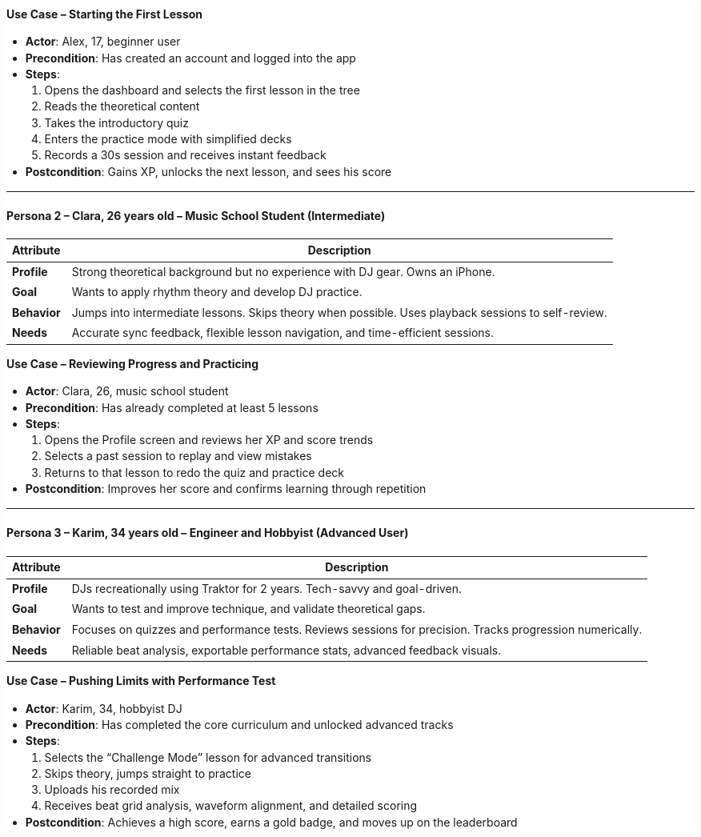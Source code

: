 **Use Case – Starting the First Lesson**

- **Actor**: Alex, 17, beginner user  
- **Precondition**: Has created an account and logged into the app  
- **Steps**:  
  1. Opens the dashboard and selects the first lesson in the tree  
  2. Reads the theoretical content  
  3. Takes the introductory quiz  
  4. Enters the practice mode with simplified decks  
  5. Records a 30s session and receives instant feedback  
- **Postcondition**: Gains XP, unlocks the next lesson, and sees his score  

---

#### Persona 2 – Clara, 26 years old – Music School Student (Intermediate)

| Attribute        | Description |
|------------------|-------------|
| **Profile**      | Strong theoretical background but no experience with DJ gear. Owns an iPhone. |
| **Goal**         | Wants to apply rhythm theory and develop DJ practice. |
| **Behavior**     | Jumps into intermediate lessons. Skips theory when possible. Uses playback sessions to self-review. |
| **Needs**        | Accurate sync feedback, flexible lesson navigation, and time-efficient sessions. |

**Use Case – Reviewing Progress and Practicing**

- **Actor**: Clara, 26, music school student  
- **Precondition**: Has already completed at least 5 lessons  
- **Steps**:  
  1. Opens the Profile screen and reviews her XP and score trends  
  2. Selects a past session to replay and view mistakes  
  3. Returns to that lesson to redo the quiz and practice deck  
- **Postcondition**: Improves her score and confirms learning through repetition  

---

#### Persona 3 – Karim, 34 years old – Engineer and Hobbyist (Advanced User)

| Attribute        | Description |
|------------------|-------------|
| **Profile**      | DJs recreationally using Traktor for 2 years. Tech-savvy and goal-driven. |
| **Goal**         | Wants to test and improve technique, and validate theoretical gaps. |
| **Behavior**     | Focuses on quizzes and performance tests. Reviews sessions for precision. Tracks progression numerically. |
| **Needs**        | Reliable beat analysis, exportable performance stats, advanced feedback visuals. |

**Use Case – Pushing Limits with Performance Test**

- **Actor**: Karim, 34, hobbyist DJ  
- **Precondition**: Has completed the core curriculum and unlocked advanced tracks  
- **Steps**:  
  1. Selects the “Challenge Mode” lesson for advanced transitions  
  2. Skips theory, jumps straight to practice  
  3. Uploads his recorded mix  
  4. Receives beat grid analysis, waveform alignment, and detailed scoring  
- **Postcondition**: Achieves a high score, earns a gold badge, and moves up on the leaderboard  
